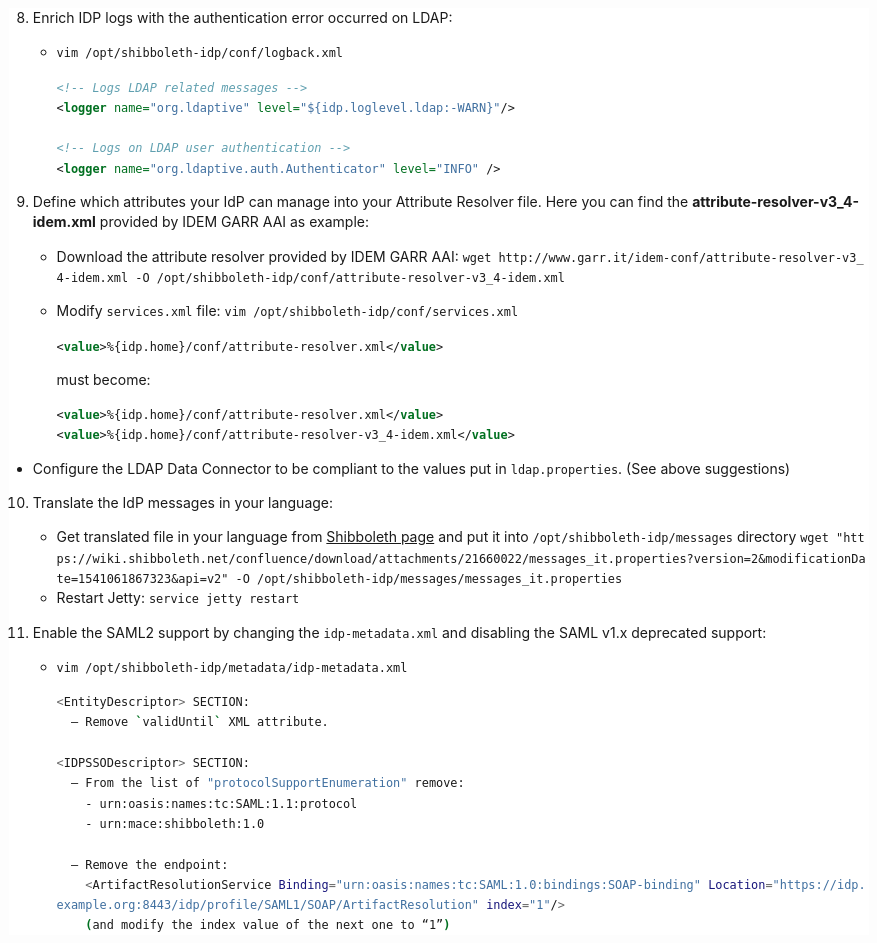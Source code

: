 
8. Enrich IDP logs with the authentication error occurred on LDAP:
   * ```vim /opt/shibboleth-idp/conf/logback.xml```

     ```xml
     <!-- Logs LDAP related messages -->
     <logger name="org.ldaptive" level="${idp.loglevel.ldap:-WARN}"/>
 
     <!-- Logs on LDAP user authentication -->
     <logger name="org.ldaptive.auth.Authenticator" level="INFO" />
     ```

9. Define which attributes your IdP can manage into your Attribute Resolver file. Here you can find the **attribute-resolver-v3_4-idem.xml** provided by IDEM GARR AAI as example:
    * Download the attribute resolver provided by IDEM GARR AAI:
      ```wget http://www.garr.it/idem-conf/attribute-resolver-v3_4-idem.xml -O /opt/shibboleth-idp/conf/attribute-resolver-v3_4-idem.xml```

    * Modify ```services.xml``` file:
      ```vim /opt/shibboleth-idp/conf/services.xml```

      ```xml
      <value>%{idp.home}/conf/attribute-resolver.xml</value>
      ```
    
      must become:
 
      ```xml
      <value>%{idp.home}/conf/attribute-resolver.xml</value>
      <value>%{idp.home}/conf/attribute-resolver-v3_4-idem.xml</value>
      ```

  * Configure the LDAP Data Connector to be compliant to the values put in ```ldap.properties```. (See above suggestions)

10. Translate the IdP messages in your language:
    * Get translated file in your language from [Shibboleth page](https://wiki.shibboleth.net/confluence/display/IDP30/MessagesTranslation) and put it into ```/opt/shibboleth-idp/messages``` directory
      ```wget "https://wiki.shibboleth.net/confluence/download/attachments/21660022/messages_it.properties?version=2&modificationDate=1541061867323&api=v2" -O /opt/shibboleth-idp/messages/messages_it.properties```
    * Restart Jetty: 
      ```service jetty restart```

11. Enable the SAML2 support by changing the ```idp-metadata.xml``` and disabling the SAML v1.x deprecated support:
    * ```vim /opt/shibboleth-idp/metadata/idp-metadata.xml```
      ```bash
      <EntityDescriptor> SECTION:
        – Remove `validUntil` XML attribute.
        
      <IDPSSODescriptor> SECTION:
        – From the list of "protocolSupportEnumeration" remove:
          - urn:oasis:names:tc:SAML:1.1:protocol
          - urn:mace:shibboleth:1.0

        – Remove the endpoint:
          <ArtifactResolutionService Binding="urn:oasis:names:tc:SAML:1.0:bindings:SOAP-binding" Location="https://idp.example.org:8443/idp/profile/SAML1/SOAP/ArtifactResolution" index="1"/>
          (and modify the index value of the next one to “1”)
